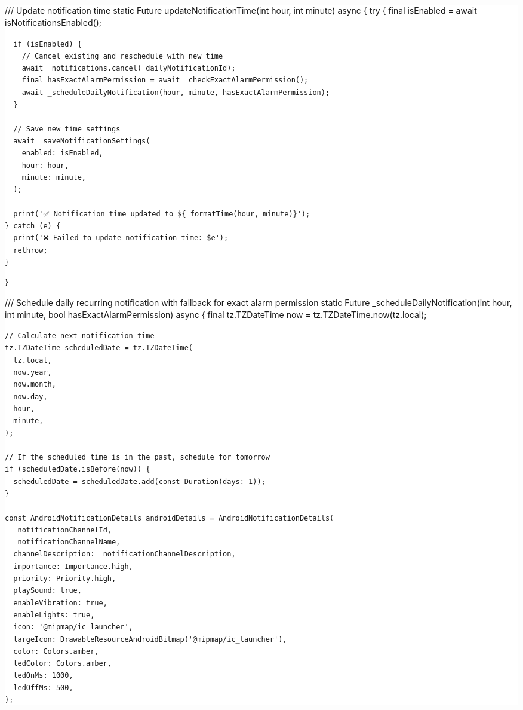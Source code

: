 /// Update notification time
static Future<void> updateNotificationTime(int hour, int minute) async {
try {
final isEnabled = await isNotificationsEnabled();

      if (isEnabled) {
        // Cancel existing and reschedule with new time
        await _notifications.cancel(_dailyNotificationId);
        final hasExactAlarmPermission = await _checkExactAlarmPermission();
        await _scheduleDailyNotification(hour, minute, hasExactAlarmPermission);
      }

      // Save new time settings
      await _saveNotificationSettings(
        enabled: isEnabled,
        hour: hour,
        minute: minute,
      );

      print('✅ Notification time updated to ${_formatTime(hour, minute)}');
    } catch (e) {
      print('❌ Failed to update notification time: $e');
      rethrow;
    }
}

/// Schedule daily recurring notification with fallback for exact alarm permission
static Future<void> _scheduleDailyNotification(int hour, int minute, bool hasExactAlarmPermission) async {
final tz.TZDateTime now = tz.TZDateTime.now(tz.local);

    // Calculate next notification time
    tz.TZDateTime scheduledDate = tz.TZDateTime(
      tz.local,
      now.year,
      now.month,
      now.day,
      hour,
      minute,
    );

    // If the scheduled time is in the past, schedule for tomorrow
    if (scheduledDate.isBefore(now)) {
      scheduledDate = scheduledDate.add(const Duration(days: 1));
    }

    const AndroidNotificationDetails androidDetails = AndroidNotificationDetails(
      _notificationChannelId,
      _notificationChannelName,
      channelDescription: _notificationChannelDescription,
      importance: Importance.high,
      priority: Priority.high,
      playSound: true,
      enableVibration: true,
      enableLights: true,
      icon: '@mipmap/ic_launcher',
      largeIcon: DrawableResourceAndroidBitmap('@mipmap/ic_launcher'),
      color: Colors.amber,
      ledColor: Colors.amber,
      ledOnMs: 1000,
      ledOffMs: 500,
    );
